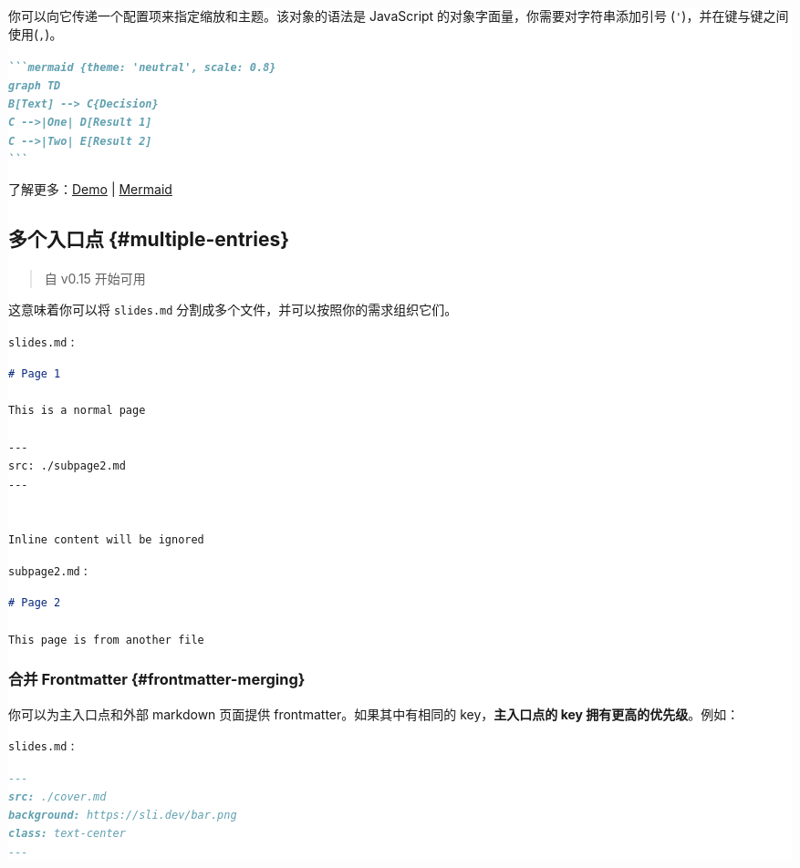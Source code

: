 你可以向它传递一个配置项来指定缩放和主题。该对象的语法是 JavaScript 的对象字面量，你需要对字符串添加引号 (`'`)，并在键与键之间使用(`,`)。

````md
```mermaid {theme: 'neutral', scale: 0.8}
graph TD
B[Text] --> C{Decision}
C -->|One| D[Result 1]
C -->|Two| E[Result 2]
```
````

了解更多：[Demo](https://sli.dev/demo/starter/9) | [Mermaid](https://mermaid-js.github.io/mermaid)

## 多个入口点 {#multiple-entries}

> 自 v0.15 开始可用

这意味着你可以将 `slides.md` 分割成多个文件，并可以按照你的需求组织它们。

`slides.md` :



```md
# Page 1

This is a normal page

---
src: ./subpage2.md
---


Inline content will be ignored
```

`subpage2.md` :

```md
# Page 2

This page is from another file
```

### 合并 Frontmatter {#frontmatter-merging}

你可以为主入口点和外部 markdown 页面提供 frontmatter。如果其中有相同的 key，**主入口点的 key 拥有更高的优先级**。例如：

`slides.md` :

```md
---
src: ./cover.md
background: https://sli.dev/bar.png
class: text-center
---
```
